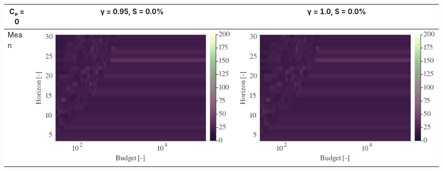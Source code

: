 | Cₚ = 0 | γ = 0.95, S = 0.0% | γ = 1.0, S = 0.0% | 
| --- | --- | --- | 
| Mean | ![](fig/sp_AE/mean_g_0.95_cp_0.png) | ![](fig/sp_AE/mean_g_1.0_cp_0.png) | 